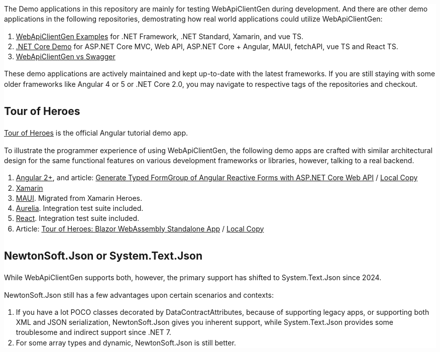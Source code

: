 The Demo applications in this repository are mainly for testing WebApiClientGen during development. And there are other demo applications in the following repositories, demostrating how real world applications could utilize WebApiClientGen:

1. [WebApiClientGen Examples](https://github.com/zijianhuang/webapiclientgenexamples) for .NET Framework, .NET Standard, Xamarin, and vue TS.
2. [.NET Core Demo](https://github.com/zijianhuang/DemoCoreWeb) for ASP.NET Core MVC, Web API, ASP.NET Core + Angular, MAUI, fetchAPI, vue TS and React TS. 
3. [WebApiClientGen vs Swagger](https://github.com/zijianhuang/DemoCoreWeb/tree/SwaggerDemo)

These demo applications are actively maintained and kept up-to-date with the latest frameworks. If you are still staying with some older frameworks like Angular 4 or 5 or .NET Core 2.0, you may navigate to respective tags of the repositories and checkout.

## Tour of Heroes

[Tour of Heroes](https://angular.io/tutorial/tour-of-heroes) is the official Angular tutorial demo app.

To illustrate the programmer experience of using WebApiClientGen, the following demo apps are crafted with similar architectural design for the same functional features on various development frameworks or libraries, however, talking to a real backend.

1. [Angular 2+](https://github.com/zijianhuang/webapiclientgen/tree/master/HeroesDemo), and article: [Generate Typed FormGroup of Angular Reactive Forms with ASP.NET Core Web API](https://www.codeproject.com/Articles/5374226/Generate-Typed-FormGroup-of-Angular-Reactive-Forms) / [Local Copy](Doc/Articles/Generate%20Typed%20FormGroup%20of%20Angular%20Reactive%20Forms%20with%20ASP.NET%20Core%20Web%20API%20-%20CodeProject.html)
1. [Xamarin](https://github.com/zijianhuang/webapiclientgenexamples/tree/master/Mobile)
1. [MAUI](https://github.com/zijianhuang/DemoCoreWeb/tree/master/mobile). Migrated from Xamarin Heroes.
1. [Aurelia](https://github.com/zijianhuang/DemoCoreWeb/tree/master/AureliaHeroes). Integration test suite included.
1. [React](https://github.com/zijianhuang/DemoCoreWeb/tree/master/ReactHeroes).  Integration test suite included.
1. Article: [Tour of Heroes: Blazor WebAssembly Standalone App](https://www.codeproject.com/Articles/5383736/Tour-of-Heroes-Blazor-WebAssembly-Standalone-App) / [Local Copy](Doc/Articles/Tour%20of%20Heroes_%20Blazor%20WebAssembly%20Standalone%20App%20-%20CodeProject.html)

## NewtonSoft.Json or System.Text.Json

While WebApiClientGen supports both, however, the primary support has shifted to System.Text.Json since 2024.

NewtonSoft.Json still has a few advantages upon certain scenarios and contexts:
1. If you have a lot POCO classes decorated by DataContractAttributes, because of supporting legacy apps, or supporting both XML and JSON serialization, NewtonSoft.Json gives you inherent support, while System.Text.Json provides some troublesome and indirect support since .NET 7.
2. For some array types and dynamic, NewtonSoft.Json is still better.
